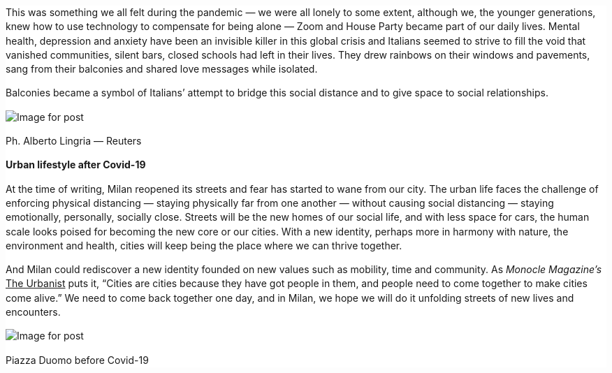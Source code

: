 This was something we all felt during the pandemic — we were all lonely to some extent, although we, the younger generations, knew how to use technology to compensate for being alone — Zoom and House Party became part of our daily lives. Mental health, depression and anxiety have been an invisible killer in this global crisis and Italians seemed to strive to fill the void that vanished communities, silent bars, closed schools had left in their lives. They drew rainbows on their windows and pavements, sang from their balconies and shared love messages while isolated.

Balconies became a symbol of Italians’ attempt to bridge this social distance and to give space to social relationships.

<img alt="Image for post" class="s t u ci ai" src="https://miro.medium.com/max/2400/1\*rObKG5Aul8EO9aETC5xRiA.jpeg" width="1200" height="726" srcSet="https://miro.medium.com/max/552/1\*rObKG5Aul8EO9aETC5xRiA.jpeg 276w, https://miro.medium.com/max/1104/1\*rObKG5Aul8EO9aETC5xRiA.jpeg 552w, https://miro.medium.com/max/1280/1\*rObKG5Aul8EO9aETC5xRiA.jpeg 640w, https://miro.medium.com/max/1400/1\*rObKG5Aul8EO9aETC5xRiA.jpeg 700w" sizes="700px"/>

Ph. Alberto Lingria — Reuters

**Urban lifestyle after Covid-19**

At the time of writing, Milan reopened its streets and fear has started to wane from our city. The urban life faces the challenge of enforcing physical distancing — staying physically far from one another — without causing social distancing — staying emotionally, personally, socially close. Streets will be the new homes of our social life, and with less space for cars, the human scale looks poised for becoming the new core or our cities. With a new identity, perhaps more in harmony with nature, the environment and health, cities will keep being the place where we can thrive together.

And Milan could rediscover a new identity founded on new values such as mobility, time and community. As _Monocle Magazine’s_ [The Urbanist](https://monocle.com/radio/shows/the-urbanist/) puts it, “Cities are cities because they have got people in them, and people need to come together to make cities come alive.” We need to come back together one day, and in Milan, we hope we will do it unfolding streets of new lives and encounters.

<img alt="Image for post" class="s t u ci ai" src="https://miro.medium.com/max/6528/1\*EgbsOZK4iEvq8TRrIKDv3w.jpeg" width="3264" height="2448" srcSet="https://miro.medium.com/max/552/1\*EgbsOZK4iEvq8TRrIKDv3w.jpeg 276w, https://miro.medium.com/max/1104/1\*EgbsOZK4iEvq8TRrIKDv3w.jpeg 552w, https://miro.medium.com/max/1280/1\*EgbsOZK4iEvq8TRrIKDv3w.jpeg 640w, https://miro.medium.com/max/1400/1\*EgbsOZK4iEvq8TRrIKDv3w.jpeg 700w" sizes="700px"/>

Piazza Duomo before Covid-19
